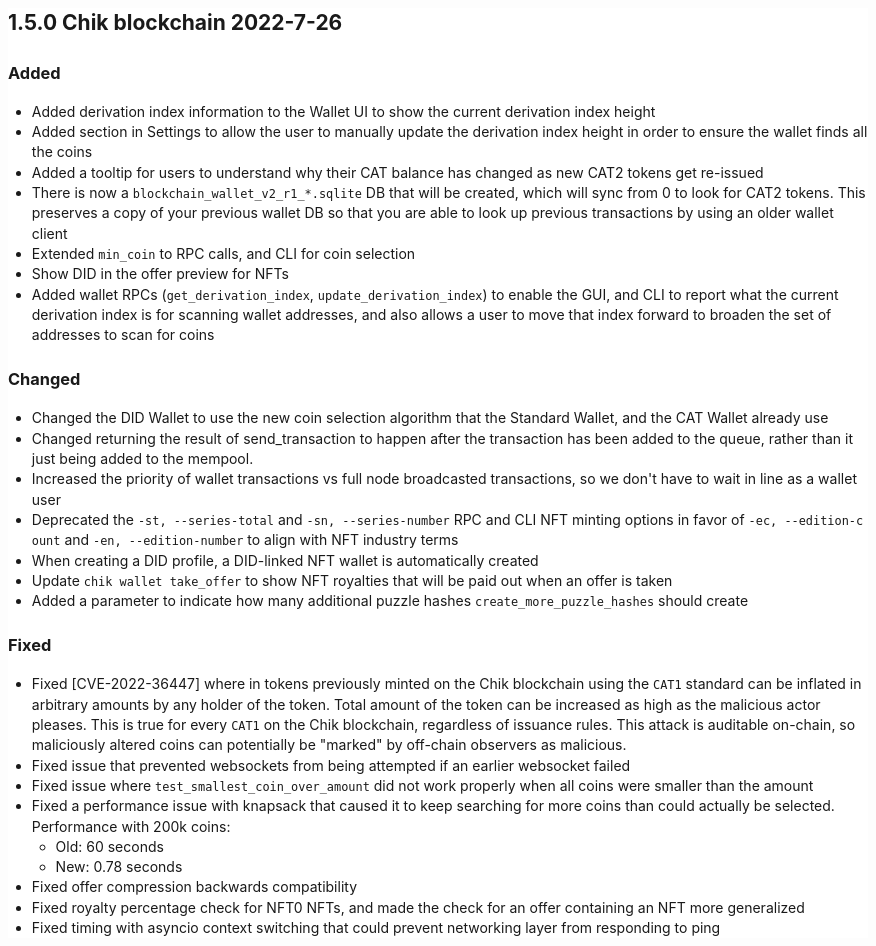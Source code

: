 
## 1.5.0 Chik blockchain 2022-7-26

### Added

- Added derivation index information to the Wallet UI to show the current derivation index height
- Added section in Settings to allow the user to manually update the derivation index height in order to ensure the wallet finds all the coins
- Added a tooltip for users to understand why their CAT balance has changed as new CAT2 tokens get re-issued
- There is now a `blockchain_wallet_v2_r1_*.sqlite` DB that will be created, which will sync from 0 to look for CAT2 tokens. This preserves a copy of your previous wallet DB so that you are able to look up previous transactions by using an older wallet client
- Extended `min_coin` to RPC calls, and CLI for coin selection
- Show DID in the offer preview for NFTs
- Added wallet RPCs (`get_derivation_index`, `update_derivation_index`) to enable the GUI, and CLI to report what the current derivation index is for scanning wallet addresses, and also allows a user to move that index forward to broaden the set of addresses to scan for coins

### Changed

- Changed the DID Wallet to use the new coin selection algorithm that the Standard Wallet, and the CAT Wallet already use
- Changed returning the result of send_transaction to happen after the transaction has been added to the queue, rather than it just being added to the mempool.
- Increased the priority of wallet transactions vs full node broadcasted transactions, so we don't have to wait in line as a wallet user
- Deprecated the `-st, --series-total` and `-sn, --series-number` RPC and CLI NFT minting options in favor of `-ec, --edition-count` and `-en, --edition-number` to align with NFT industry terms
- When creating a DID profile, a DID-linked NFT wallet is automatically created
- Update `chik wallet take_offer` to show NFT royalties that will be paid out when an offer is taken
- Added a parameter to indicate how many additional puzzle hashes `create_more_puzzle_hashes` should create

### Fixed

- Fixed [CVE-2022-36447] where in tokens previously minted on the Chik blockchain using the `CAT1` standard can be inflated in arbitrary amounts by any holder of the token. Total amount of the token can be increased as high as the malicious actor pleases. This is true for every `CAT1` on the Chik blockchain, regardless of issuance rules. This attack is auditable on-chain, so maliciously altered coins can potentially be "marked" by off-chain observers as malicious.
- Fixed issue that prevented websockets from being attempted if an earlier websocket failed
- Fixed issue where `test_smallest_coin_over_amount` did not work properly when all coins were smaller than the amount
- Fixed a performance issue with knapsack that caused it to keep searching for more coins than could actually be selected. Performance with 200k coins:
  - Old: 60 seconds
  - New: 0.78 seconds
- Fixed offer compression backwards compatibility
- Fixed royalty percentage check for NFT0 NFTs, and made the check for an offer containing an NFT more generalized
- Fixed timing with asyncio context switching that could prevent networking layer from responding to ping

